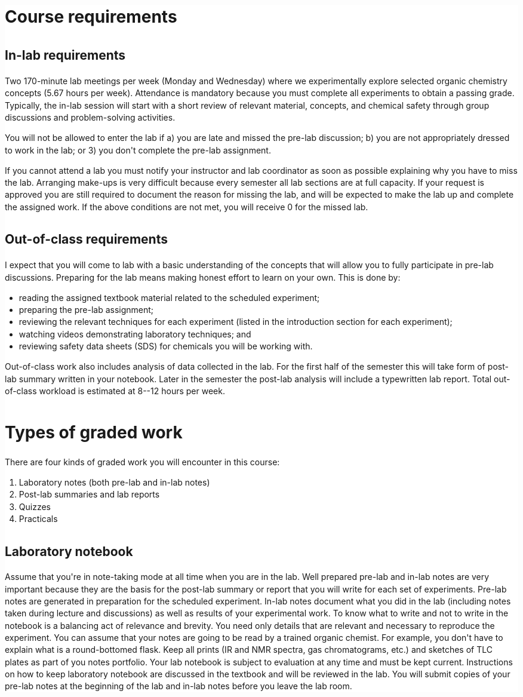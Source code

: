 # Course requirements

## In-lab requirements

Two 170-minute lab meetings per week (Monday and Wednesday) where we experimentally explore selected organic chemistry concepts (5.67 hours per week). Attendance is mandatory because you must complete all experiments to obtain a passing grade. Typically, the in-lab session will start with a short review of relevant material, concepts, and chemical safety through group discussions and problem-solving activities.

You will not be allowed to enter the lab if a) you are late and missed the pre-lab discussion; b) you are not appropriately dressed to work in the lab; or 3) you don't complete the pre-lab assignment.

If you cannot attend a lab you must notify your instructor and lab coordinator as soon as possible explaining why you have to miss the lab. Arranging make-ups is very difficult because every semester all lab sections are at full capacity. If your request is approved you are still required to document the reason for missing the lab, and will be expected to make the lab up and complete the assigned work. If the above conditions are not met, you will receive 0 for the missed lab.

## Out-of-class requirements

I expect that you will come to lab with a basic understanding of the concepts that will allow you to fully participate in pre-lab discussions. Preparing for the lab means making honest effort to learn on your own. This is done by:

- reading the assigned textbook material related to the scheduled experiment;
- preparing the pre-lab assignment;
- reviewing the relevant techniques for each experiment (listed in the introduction section for each experiment);
- watching videos demonstrating laboratory techniques; and
- reviewing safety data sheets (SDS) for chemicals you will be working with.

Out-of-class work also includes analysis of data collected in the lab. For the first half of the semester this will take form of post-lab summary written in your notebook. Later in the semester the post-lab analysis will include a typewritten lab report. Total out-of-class workload is estimated at 8--12 hours per week.

# Types of graded work

There are four kinds of graded work you will encounter in this course:

1. Laboratory notes (both pre-lab and in-lab notes)
2. Post-lab summaries and lab reports
3. Quizzes
4. Practicals

## Laboratory notebook

Assume that you're in note-taking mode at all time when you are in the lab. Well prepared pre-lab and in-lab notes are very important because they are the basis for the post-lab summary or report that you will write for each set of experiments. Pre-lab notes are generated in preparation for the scheduled experiment. In-lab notes document what you did in the lab (including notes taken during lecture and discussions) as well as results of your experimental work. To know what to write and not to write in the notebook is a balancing act of relevance and brevity. You need only details that are relevant and necessary to reproduce the experiment. You can assume that your notes are going to be read by a trained organic chemist. For example, you don't have to explain what is a round-bottomed flask. Keep all prints (IR and NMR spectra, gas chromatograms, etc.) and sketches of TLC plates as part of you notes portfolio. Your lab notebook is subject to evaluation at any time and must be kept current. Instructions on how to keep laboratory notebook are discussed in the textbook and will be reviewed in the lab. You will submit copies of your pre-lab notes at the beginning of the lab and in-lab notes before you leave the lab room.
